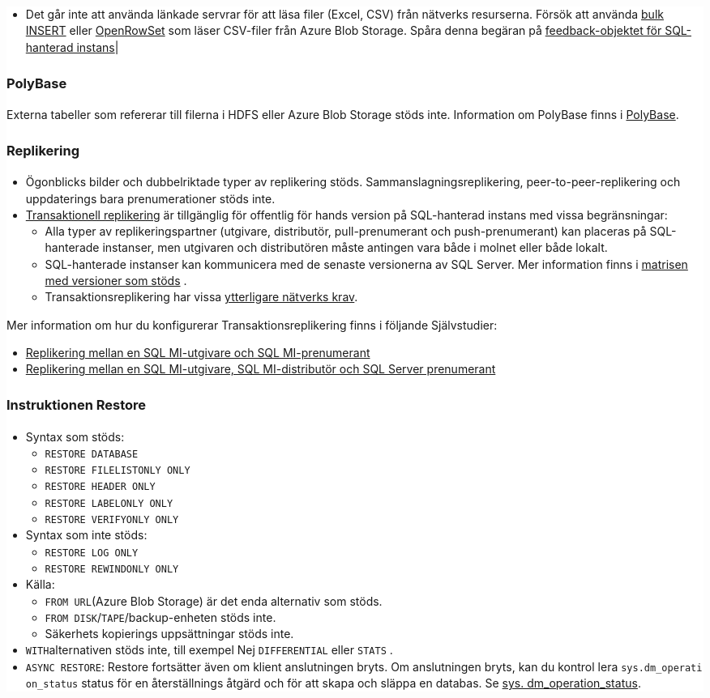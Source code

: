 - Det går inte att använda länkade servrar för att läsa filer (Excel, CSV) från nätverks resurserna. Försök att använda [bulk INSERT](/sql/t-sql/statements/bulk-insert-transact-sql#e-importing-data-from-a-csv-file) eller [OpenRowSet](/sql/t-sql/functions/openrowset-transact-sql#g-accessing-data-from-a-csv-file-with-a-format-file) som läser CSV-filer från Azure Blob Storage. Spåra denna begäran på [feedback-objektet för SQL-hanterad instans](https://feedback.azure.com/forums/915676-sql-managed-instance/suggestions/35657887-linked-server-to-non-sql-sources)|

### <a name="polybase"></a>PolyBase

Externa tabeller som refererar till filerna i HDFS eller Azure Blob Storage stöds inte. Information om PolyBase finns i [PolyBase](/sql/relational-databases/polybase/polybase-guide).

### <a name="replication"></a>Replikering

- Ögonblicks bilder och dubbelriktade typer av replikering stöds. Sammanslagningsreplikering, peer-to-peer-replikering och uppdaterings bara prenumerationer stöds inte.
- [Transaktionell replikering](replication-transactional-overview.md) är tillgänglig för offentlig för hands version på SQL-hanterad instans med vissa begränsningar:
    - Alla typer av replikeringspartner (utgivare, distributör, pull-prenumerant och push-prenumerant) kan placeras på SQL-hanterade instanser, men utgivaren och distributören måste antingen vara både i molnet eller både lokalt.
    - SQL-hanterade instanser kan kommunicera med de senaste versionerna av SQL Server. Mer information finns i [matrisen med versioner som stöds](replication-transactional-overview.md#supportability-matrix) .
    - Transaktionsreplikering har vissa [ytterligare nätverks krav](replication-transactional-overview.md#requirements).

Mer information om hur du konfigurerar Transaktionsreplikering finns i följande Självstudier:
- [Replikering mellan en SQL MI-utgivare och SQL MI-prenumerant](replication-between-two-instances-configure-tutorial.md)
- [Replikering mellan en SQL MI-utgivare, SQL MI-distributör och SQL Server prenumerant](replication-two-instances-and-sql-server-configure-tutorial.md)

### <a name="restore-statement"></a>Instruktionen Restore 

- Syntax som stöds:
  - `RESTORE DATABASE`
  - `RESTORE FILELISTONLY ONLY`
  - `RESTORE HEADER ONLY`
  - `RESTORE LABELONLY ONLY`
  - `RESTORE VERIFYONLY ONLY`
- Syntax som inte stöds:
  - `RESTORE LOG ONLY`
  - `RESTORE REWINDONLY ONLY`
- Källa: 
  - `FROM URL`(Azure Blob Storage) är det enda alternativ som stöds.
  - `FROM DISK`/`TAPE`/backup-enheten stöds inte.
  - Säkerhets kopierings uppsättningar stöds inte.
- `WITH`alternativen stöds inte, till exempel Nej `DIFFERENTIAL` eller `STATS` .
- `ASYNC RESTORE`: Restore fortsätter även om klient anslutningen bryts. Om anslutningen bryts, kan du kontrol lera `sys.dm_operation_status` status för en återställnings åtgärd och för att skapa och släppa en databas. Se [sys. dm_operation_status](/sql/relational-databases/system-dynamic-management-views/sys-dm-operation-status-azure-sql-database). 
